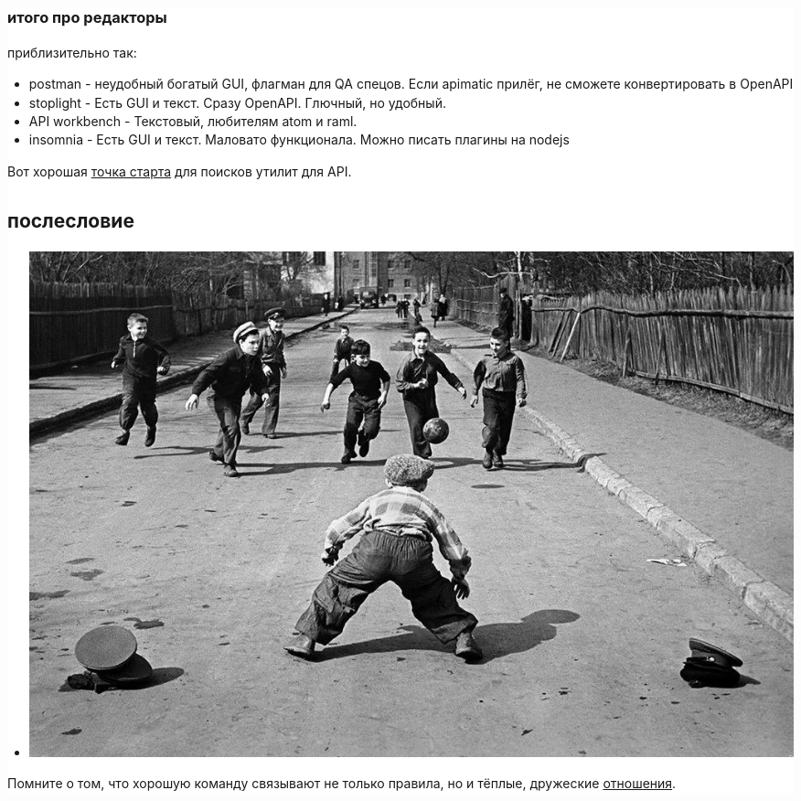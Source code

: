 ### итого про редакторы

приблизительно так:
* postman - неудобный богатый GUI, флагман для QA спецов. Если apimatic прилёг, не сможете конвертировать в OpenAPI
* stoplight - Есть GUI и текст. Сразу OpenAPI. Глючный, но удобный.
* API workbench - Текстовый, любителям atom и raml.
* insomnia -  Есть GUI и текст. Маловато функционала. Можно писать плагины на nodejs

Вот хорошая [точка старта](https://stackshare.io/api-tools) для поисков утилит для API.

## послесловие

 * ![команда](команда.jpeg)

Помните о том, что хорошую команду связывают не только правила, но и тёплые, дружеские [отношения](https://habr.com/ru/company/mailru/blog/448956/).
